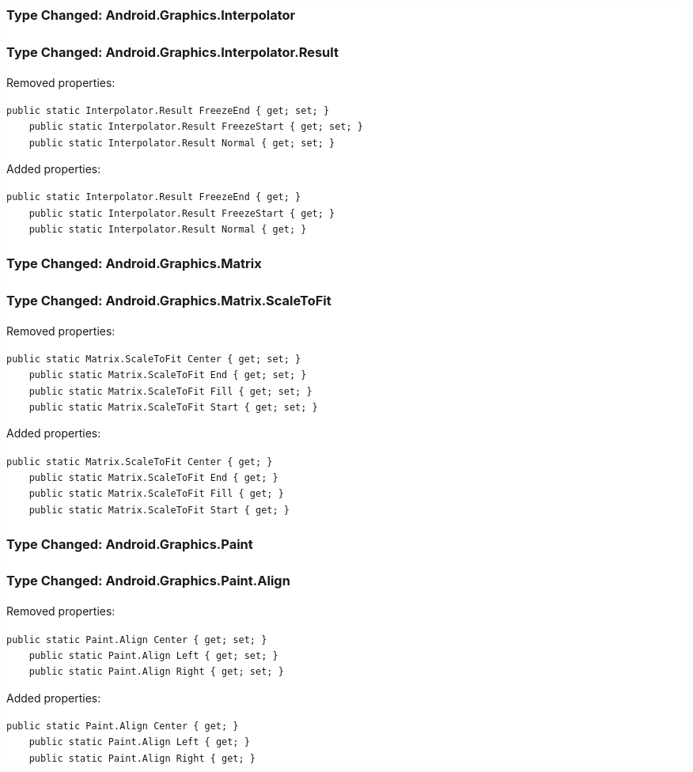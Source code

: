 ### Type Changed: Android.Graphics.Interpolator

### Type Changed: Android.Graphics.Interpolator.Result

Removed properties:

```
public static Interpolator.Result FreezeEnd { get; set; }
	public static Interpolator.Result FreezeStart { get; set; }
	public static Interpolator.Result Normal { get; set; }
```

Added properties:

```
public static Interpolator.Result FreezeEnd { get; }
	public static Interpolator.Result FreezeStart { get; }
	public static Interpolator.Result Normal { get; }
```

### Type Changed: Android.Graphics.Matrix

### Type Changed: Android.Graphics.Matrix.ScaleToFit

Removed properties:

```
public static Matrix.ScaleToFit Center { get; set; }
	public static Matrix.ScaleToFit End { get; set; }
	public static Matrix.ScaleToFit Fill { get; set; }
	public static Matrix.ScaleToFit Start { get; set; }
```

Added properties:

```
public static Matrix.ScaleToFit Center { get; }
	public static Matrix.ScaleToFit End { get; }
	public static Matrix.ScaleToFit Fill { get; }
	public static Matrix.ScaleToFit Start { get; }
```

### Type Changed: Android.Graphics.Paint

### Type Changed: Android.Graphics.Paint.Align

Removed properties:

```
public static Paint.Align Center { get; set; }
	public static Paint.Align Left { get; set; }
	public static Paint.Align Right { get; set; }
```

Added properties:

```
public static Paint.Align Center { get; }
	public static Paint.Align Left { get; }
	public static Paint.Align Right { get; }
```
